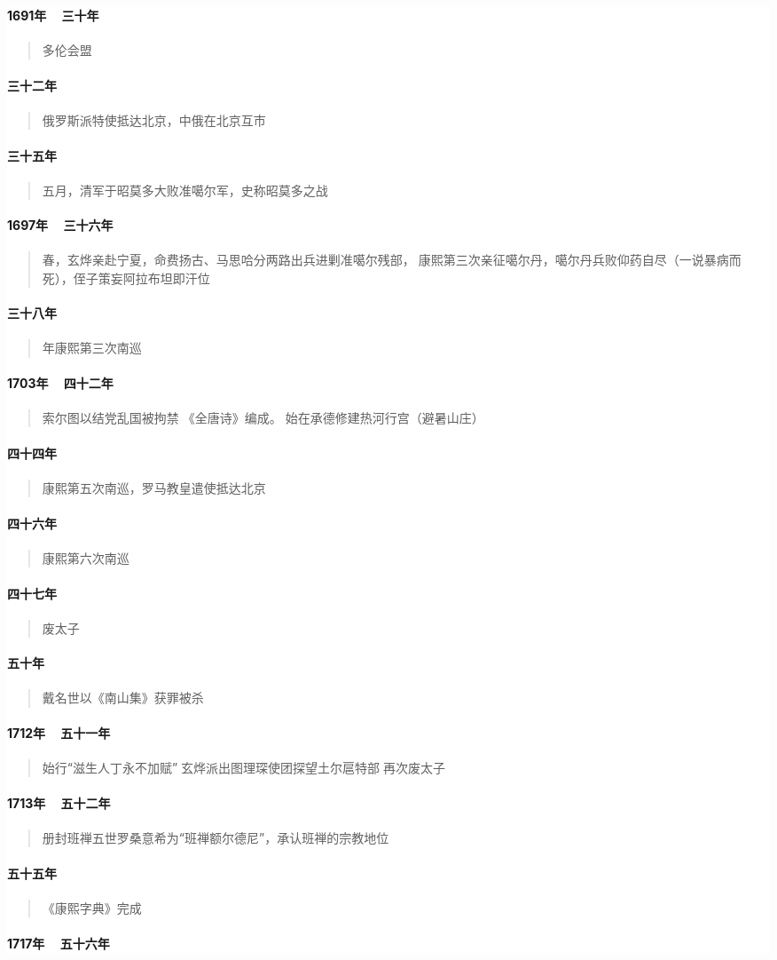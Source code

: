 #### 1691年　 三十年 

> 多伦会盟

#### 三十二年 

> 俄罗斯派特使抵达北京，中俄在北京互市

#### 三十五年 

> 五月，清军于昭莫多大败准噶尔军，史称昭莫多之战

#### 1697年　 三十六年

> 春，玄烨亲赴宁夏，命费扬古、马思哈分两路出兵进剿准噶尔残部，
> 康熙第三次亲征噶尔丹，噶尔丹兵败仰药自尽（一说暴病而死），侄子策妄阿拉布坦即汗位

#### 三十八年

> 年康熙第三次南巡

#### 1703年　 四十二年

> 索尔图以结党乱国被拘禁
> 《全唐诗》编成。
> 始在承德修建热河行宫（避暑山庄）

#### 四十四年

> 康熙第五次南巡，罗马教皇遣使抵达北京

#### 四十六年

> 康熙第六次南巡

#### 四十七年

> 废太子

#### 五十年

> 戴名世以《南山集》获罪被杀

#### 1712年　 五十一年

> 始行“滋生人丁永不加赋”
> 玄烨派出图理琛使团探望土尔扈特部
> 再次废太子

#### 1713年　 五十二年

> 册封班禅五世罗桑意希为“班禅额尔德尼”，承认班禅的宗教地位

#### 五十五年

> 《康熙字典》完成

#### 1717年　 五十六年
